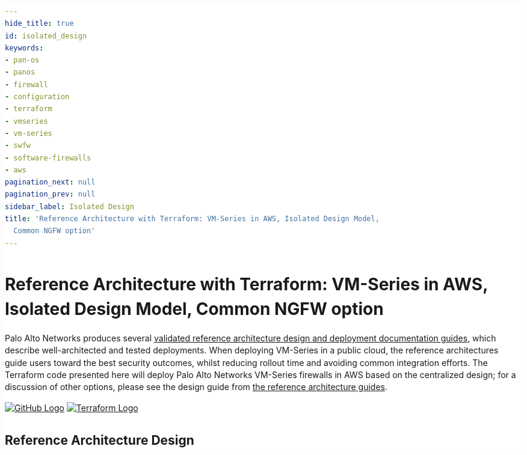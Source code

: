 ```yaml
---
hide_title: true
id: isolated_design
keywords:
- pan-os
- panos
- firewall
- configuration
- terraform
- vmseries
- vm-series
- swfw
- software-firewalls
- aws
pagination_next: null
pagination_prev: null
sidebar_label: Isolated Design
title: 'Reference Architecture with Terraform: VM-Series in AWS, Isolated Design Model,
  Common NGFW option'
---
```


# Reference Architecture with Terraform: VM-Series in AWS, Isolated Design Model, Common NGFW option

Palo Alto Networks produces several [validated reference architecture design and deployment documentation guides](https://www.paloaltonetworks.com/resources/reference-architectures), which describe well-architected and tested deployments. When deploying VM-Series in a public cloud, the reference architectures guide users toward the best security outcomes, whilst reducing rollout time and avoiding common integration efforts.
The Terraform code presented here will deploy Palo Alto Networks VM-Series firewalls in AWS based on the centralized design; for a discussion of other options, please see the design guide from [the reference architecture guides](https://www.paloaltonetworks.com/resources/reference-architectures).

[![GitHub Logo](/img/view_on_github.png)](https://github.com/PaloAltoNetworks/terraform-aws-swfw-modules/tree/main/examples/isolated_design) [![Terraform Logo](/img/view_on_terraform_registry.png)](https://registry.terraform.io/modules/PaloAltoNetworks/swfw-modules/aws/latest/examples/isolated_design)

## Reference Architecture Design
